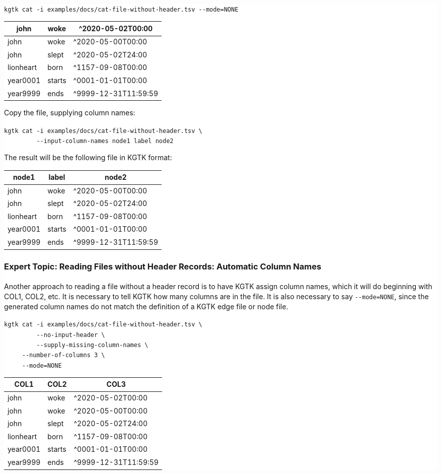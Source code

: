 ```
kgtk cat -i examples/docs/cat-file-without-header.tsv --mode=NONE
```

| john | woke | ^2020-05-02T00:00 |
| -- | -- | -- |
| john | woke | ^2020-05-00T00:00 |
| john | slept | ^2020-05-02T24:00 |
| lionheart | born | ^1157-09-08T00:00 |
| year0001 | starts | ^0001-01-01T00:00 |
| year9999 | ends | ^9999-12-31T11:59:59 |

Copy the file, supplying column names:

```
kgtk cat -i examples/docs/cat-file-without-header.tsv \
         --input-column-names node1 label node2
```

The result will be the following file in KGTK format:

| node1 | label | node2 |
| -- | -- | -- |
| john | woke | ^2020-05-00T00:00 |
| john | slept | ^2020-05-02T24:00 |
| lionheart | born | ^1157-09-08T00:00 |
| year0001 | starts | ^0001-01-01T00:00 |
| year9999 | ends | ^9999-12-31T11:59:59 |

### Expert Topic: Reading Files without Header Records: Automatic Column Names

Another approach to reading a file without a header record is to have KGTK
assign column names, which it will do beginning with COL1, COL2, etc.  It is
necessary to tell KGTK how many columns are in the file.  It is also necessary
to say `--mode=NONE`, since the generated column names do not match the definition
of a KGTK edge file or node file.

```
kgtk cat -i examples/docs/cat-file-without-header.tsv \
         --no-input-header \
         --supply-missing-column-names \
	 --number-of-columns 3 \
	 --mode=NONE
```

| COL1 | COL2 | COL3 |
| -- | -- | -- |
| john | woke | ^2020-05-02T00:00 |
| john | woke | ^2020-05-00T00:00 |
| john | slept | ^2020-05-02T24:00 |
| lionheart | born | ^1157-09-08T00:00 |
| year0001 | starts | ^0001-01-01T00:00 |
| year9999 | ends | ^9999-12-31T11:59:59 |
